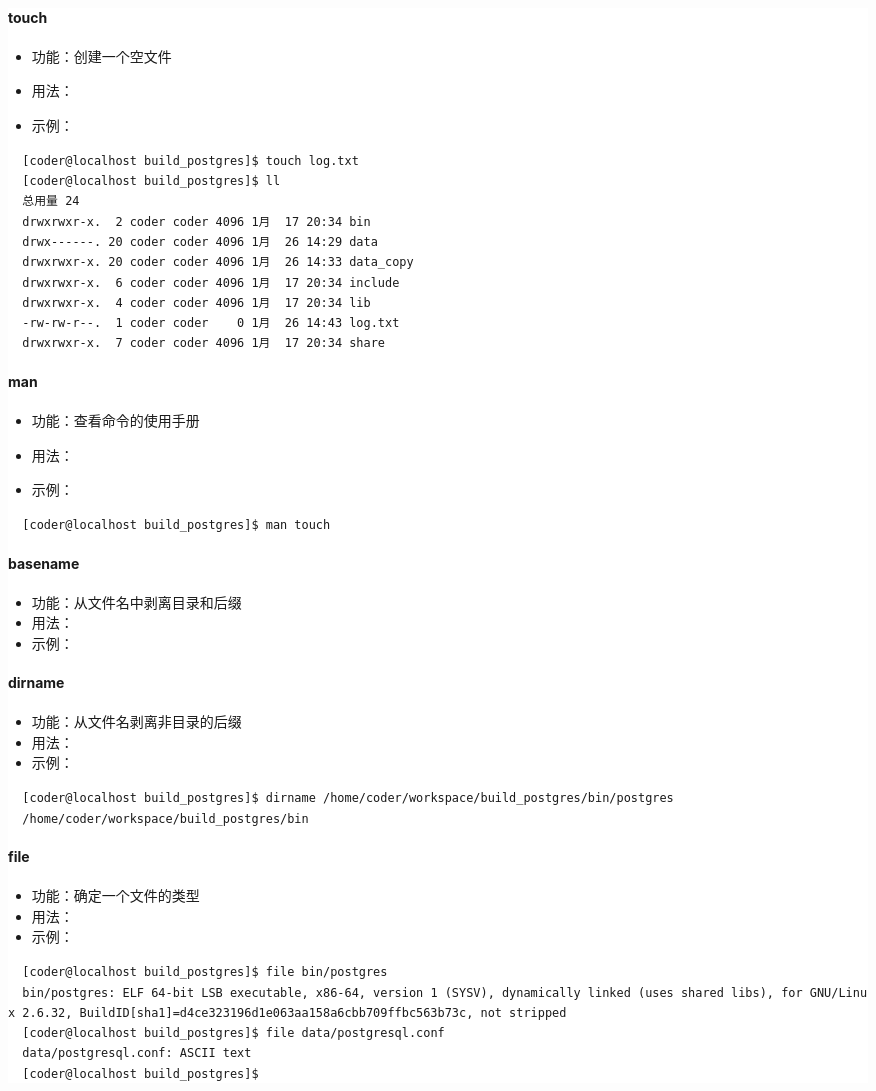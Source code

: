 #### touch

- 功能：创建一个空文件

- 用法：

- 示例：

```shell
  [coder@localhost build_postgres]$ touch log.txt
  [coder@localhost build_postgres]$ ll
  总用量 24
  drwxrwxr-x.  2 coder coder 4096 1月  17 20:34 bin
  drwx------. 20 coder coder 4096 1月  26 14:29 data
  drwxrwxr-x. 20 coder coder 4096 1月  26 14:33 data_copy
  drwxrwxr-x.  6 coder coder 4096 1月  17 20:34 include
  drwxrwxr-x.  4 coder coder 4096 1月  17 20:34 lib
  -rw-rw-r--.  1 coder coder    0 1月  26 14:43 log.txt
  drwxrwxr-x.  7 coder coder 4096 1月  17 20:34 share
```

#### man

- 功能：查看命令的使用手册

- 用法：

- 示例：

```
  [coder@localhost build_postgres]$ man touch
```

#### basename

- 功能：从文件名中剥离目录和后缀
- 用法：
- 示例：

#### dirname

- 功能：从文件名剥离非目录的后缀
- 用法：
- 示例：

```shell
  [coder@localhost build_postgres]$ dirname /home/coder/workspace/build_postgres/bin/postgres
  /home/coder/workspace/build_postgres/bin
```

#### file

- 功能：确定一个文件的类型
- 用法：
- 示例：

```shell
  [coder@localhost build_postgres]$ file bin/postgres 
  bin/postgres: ELF 64-bit LSB executable, x86-64, version 1 (SYSV), dynamically linked (uses shared libs), for GNU/Linux 2.6.32, BuildID[sha1]=d4ce323196d1e063aa158a6cbb709ffbc563b73c, not stripped
  [coder@localhost build_postgres]$ file data/postgresql.conf 
  data/postgresql.conf: ASCII text
  [coder@localhost build_postgres]$
```
